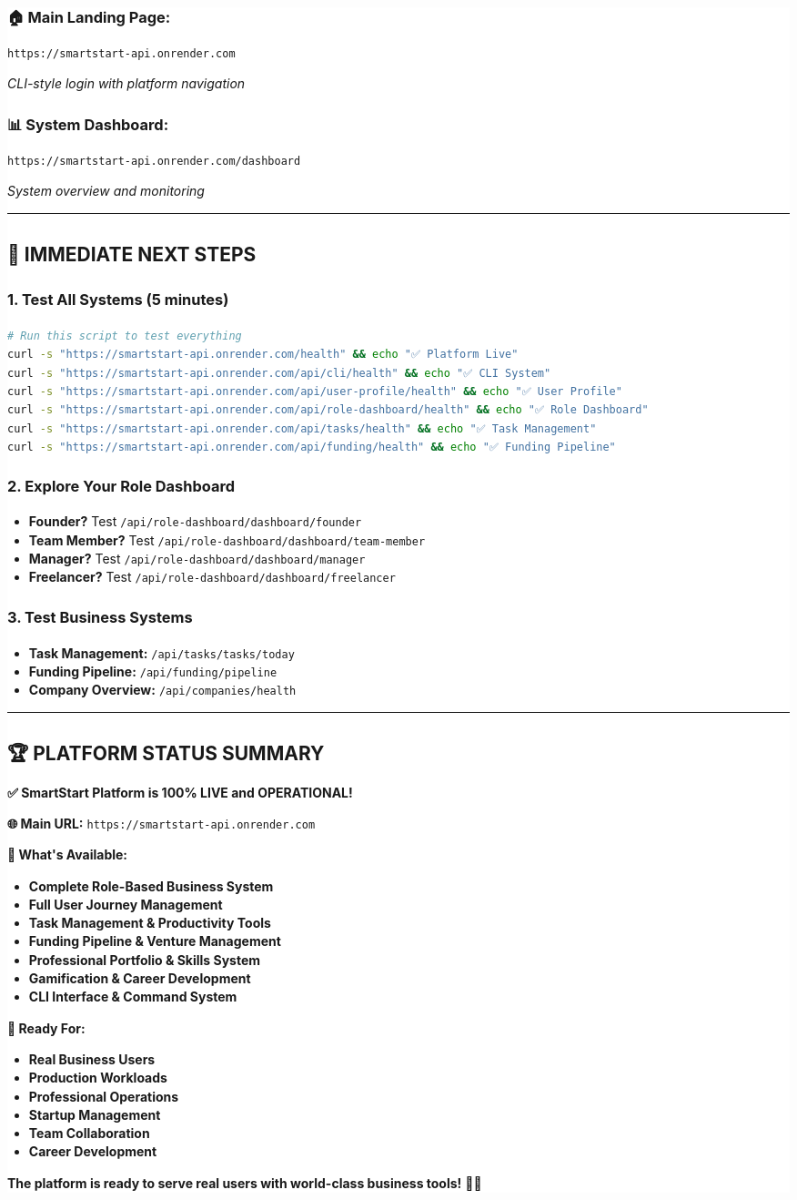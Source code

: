 ### **🏠 Main Landing Page:**
```
https://smartstart-api.onrender.com
```
*CLI-style login with platform navigation*

### **📊 System Dashboard:**
```
https://smartstart-api.onrender.com/dashboard
```
*System overview and monitoring*

---

## 🎯 **IMMEDIATE NEXT STEPS**

### **1. Test All Systems (5 minutes)**
```bash
# Run this script to test everything
curl -s "https://smartstart-api.onrender.com/health" && echo "✅ Platform Live"
curl -s "https://smartstart-api.onrender.com/api/cli/health" && echo "✅ CLI System"
curl -s "https://smartstart-api.onrender.com/api/user-profile/health" && echo "✅ User Profile"
curl -s "https://smartstart-api.onrender.com/api/role-dashboard/health" && echo "✅ Role Dashboard"
curl -s "https://smartstart-api.onrender.com/api/tasks/health" && echo "✅ Task Management"
curl -s "https://smartstart-api.onrender.com/api/funding/health" && echo "✅ Funding Pipeline"
```

### **2. Explore Your Role Dashboard**
- **Founder?** Test `/api/role-dashboard/dashboard/founder`
- **Team Member?** Test `/api/role-dashboard/dashboard/team-member`
- **Manager?** Test `/api/role-dashboard/dashboard/manager`
- **Freelancer?** Test `/api/role-dashboard/dashboard/freelancer`

### **3. Test Business Systems**
- **Task Management:** `/api/tasks/tasks/today`
- **Funding Pipeline:** `/api/funding/pipeline`
- **Company Overview:** `/api/companies/health`

---

## 🏆 **PLATFORM STATUS SUMMARY**

**✅ SmartStart Platform is 100% LIVE and OPERATIONAL!**

**🌐 Main URL:** `https://smartstart-api.onrender.com`

**🚀 What's Available:**
- **Complete Role-Based Business System**
- **Full User Journey Management**
- **Task Management & Productivity Tools**
- **Funding Pipeline & Venture Management**
- **Professional Portfolio & Skills System**
- **Gamification & Career Development**
- **CLI Interface & Command System**

**🎯 Ready For:**
- **Real Business Users**
- **Production Workloads**
- **Professional Operations**
- **Startup Management**
- **Team Collaboration**
- **Career Development**

**The platform is ready to serve real users with world-class business tools!** 🎉🚀
